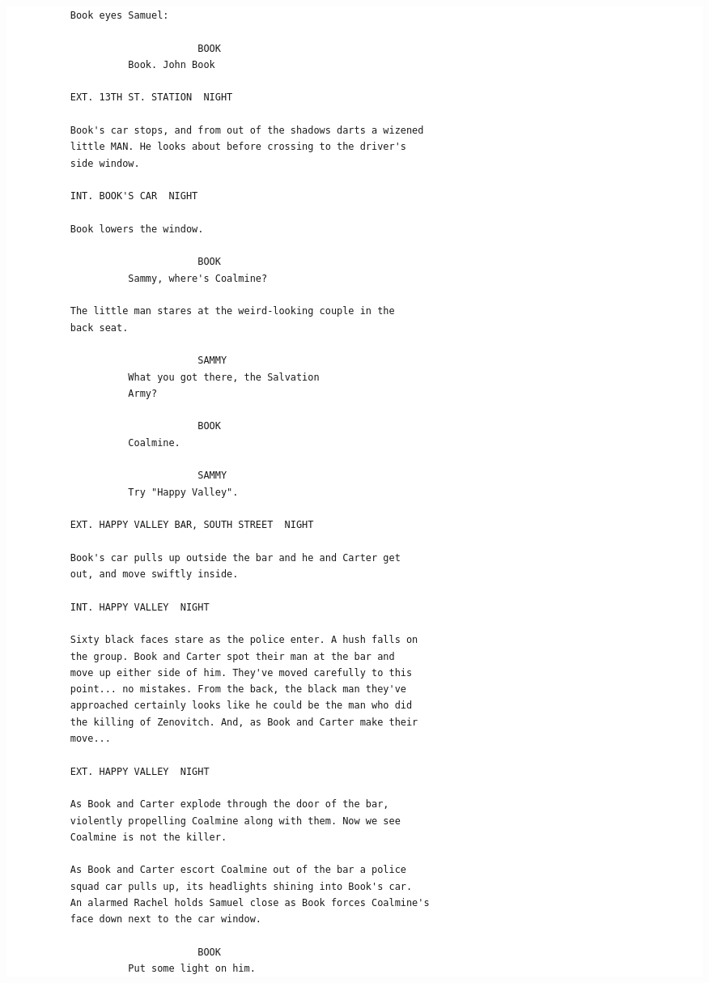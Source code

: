                Book eyes Samuel:

                                     BOOK
                         Book. John Book

               EXT. 13TH ST. STATION  NIGHT

               Book's car stops, and from out of the shadows darts a wizened 
               little MAN. He looks about before crossing to the driver's 
               side window.

               INT. BOOK'S CAR  NIGHT

               Book lowers the window.

                                     BOOK
                         Sammy, where's Coalmine?

               The little man stares at the weird-looking couple in the 
               back seat.

                                     SAMMY
                         What you got there, the Salvation 
                         Army?

                                     BOOK
                         Coalmine.

                                     SAMMY
                         Try "Happy Valley".

               EXT. HAPPY VALLEY BAR, SOUTH STREET  NIGHT

               Book's car pulls up outside the bar and he and Carter get 
               out, and move swiftly inside.

               INT. HAPPY VALLEY  NIGHT

               Sixty black faces stare as the police enter. A hush falls on 
               the group. Book and Carter spot their man at the bar and 
               move up either side of him. They've moved carefully to this 
               point... no mistakes. From the back, the black man they've 
               approached certainly looks like he could be the man who did 
               the killing of Zenovitch. And, as Book and Carter make their 
               move...

               EXT. HAPPY VALLEY  NIGHT

               As Book and Carter explode through the door of the bar, 
               violently propelling Coalmine along with them. Now we see 
               Coalmine is not the killer.

               As Book and Carter escort Coalmine out of the bar a police 
               squad car pulls up, its headlights shining into Book's car. 
               An alarmed Rachel holds Samuel close as Book forces Coalmine's 
               face down next to the car window.

                                     BOOK
                         Put some light on him.
